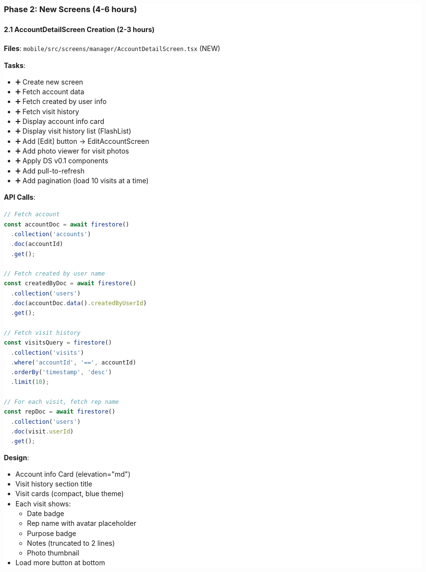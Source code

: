 
### Phase 2: New Screens (4-6 hours)

#### 2.1 AccountDetailScreen Creation (2-3 hours)
**Files**: `mobile/src/screens/manager/AccountDetailScreen.tsx` (NEW)

**Tasks**:
- ➕ Create new screen
- ➕ Fetch account data
- ➕ Fetch created by user info
- ➕ Fetch visit history
- ➕ Display account info card
- ➕ Display visit history list (FlashList)
- ➕ Add [Edit] button → EditAccountScreen
- ➕ Add photo viewer for visit photos
- ➕ Apply DS v0.1 components
- ➕ Add pull-to-refresh
- ➕ Add pagination (load 10 visits at a time)

**API Calls**:
```typescript
// Fetch account
const accountDoc = await firestore()
  .collection('accounts')
  .doc(accountId)
  .get();

// Fetch created by user name
const createdByDoc = await firestore()
  .collection('users')
  .doc(accountDoc.data().createdByUserId)
  .get();

// Fetch visit history
const visitsQuery = firestore()
  .collection('visits')
  .where('accountId', '==', accountId)
  .orderBy('timestamp', 'desc')
  .limit(10);

// For each visit, fetch rep name
const repDoc = await firestore()
  .collection('users')
  .doc(visit.userId)
  .get();
```

**Design**:
- Account info Card (elevation="md")
- Visit history section title
- Visit cards (compact, blue theme)
- Each visit shows:
  - Date badge
  - Rep name with avatar placeholder
  - Purpose badge
  - Notes (truncated to 2 lines)
  - Photo thumbnail
- Load more button at bottom
